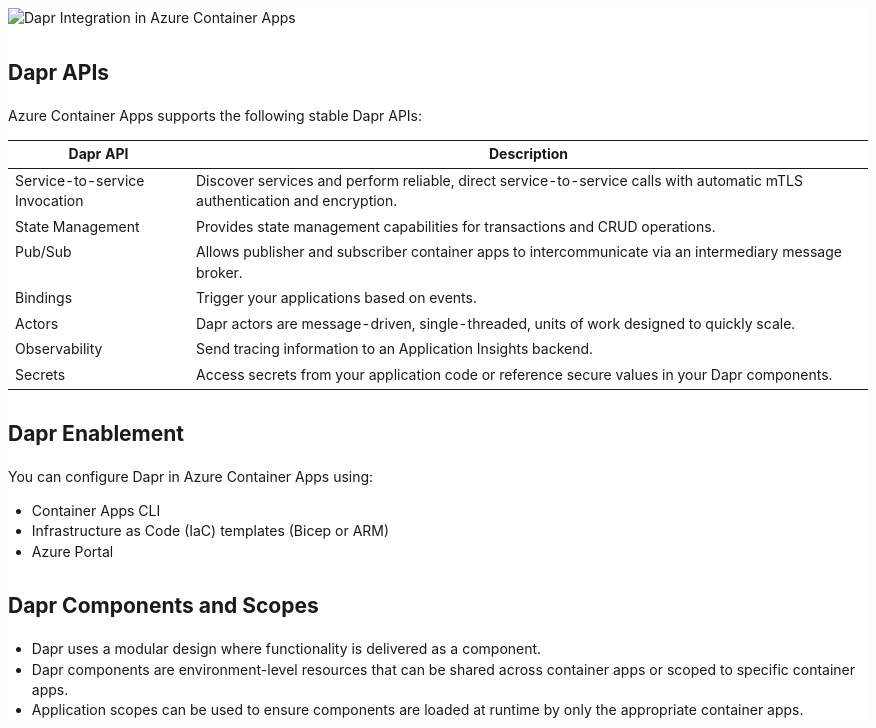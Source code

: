 ![Dapr Integration in Azure Container Apps](https://learn.microsoft.com/en-us/training/wwl-azure/implement-azure-container-apps/media/azure-container-apps-distributed-application-runtime-building-blocks.png)

## Dapr APIs

Azure Container Apps supports the following stable Dapr APIs:

| Dapr API | Description |
| --- | --- |
| Service-to-service Invocation | Discover services and perform reliable, direct service-to-service calls with automatic mTLS authentication and encryption. |
| State Management | Provides state management capabilities for transactions and CRUD operations. |
| Pub/Sub | Allows publisher and subscriber container apps to intercommunicate via an intermediary message broker. |
| Bindings | Trigger your applications based on events. |
| Actors | Dapr actors are message-driven, single-threaded, units of work designed to quickly scale. |
| Observability | Send tracing information to an Application Insights backend. |
| Secrets | Access secrets from your application code or reference secure values in your Dapr components. |

## Dapr Enablement

You can configure Dapr in Azure Container Apps using:

- Container Apps CLI
- Infrastructure as Code (IaC) templates (Bicep or ARM)
- Azure Portal

## Dapr Components and Scopes

- Dapr uses a modular design where functionality is delivered as a component.
- Dapr components are environment-level resources that can be shared across container apps or scoped to specific container apps.
- Application scopes can be used to ensure components are loaded at runtime by only the appropriate container apps.
